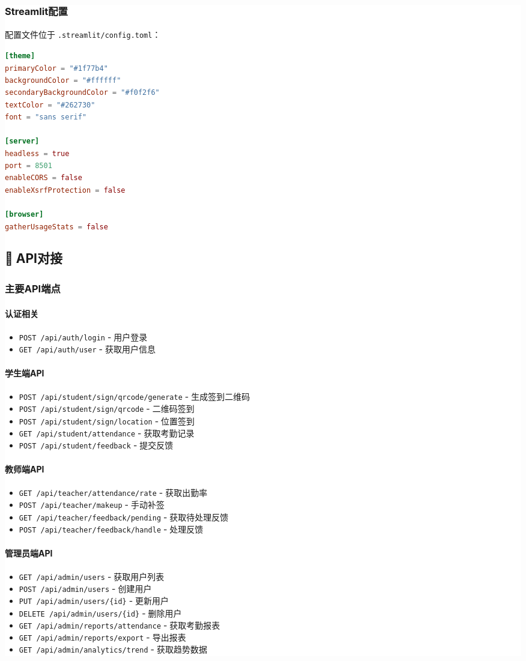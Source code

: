 ### Streamlit配置
配置文件位于 `.streamlit/config.toml`：

```toml
[theme]
primaryColor = "#1f77b4"
backgroundColor = "#ffffff"
secondaryBackgroundColor = "#f0f2f6"
textColor = "#262730"
font = "sans serif"

[server]
headless = true
port = 8501
enableCORS = false
enableXsrfProtection = false

[browser]
gatherUsageStats = false
```

## 📡 API对接

### 主要API端点

#### 认证相关
- `POST /api/auth/login` - 用户登录
- `GET /api/auth/user` - 获取用户信息

#### 学生端API
- `POST /api/student/sign/qrcode/generate` - 生成签到二维码
- `POST /api/student/sign/qrcode` - 二维码签到
- `POST /api/student/sign/location` - 位置签到
- `GET /api/student/attendance` - 获取考勤记录
- `POST /api/student/feedback` - 提交反馈

#### 教师端API
- `GET /api/teacher/attendance/rate` - 获取出勤率
- `POST /api/teacher/makeup` - 手动补签
- `GET /api/teacher/feedback/pending` - 获取待处理反馈
- `POST /api/teacher/feedback/handle` - 处理反馈

#### 管理员端API
- `GET /api/admin/users` - 获取用户列表
- `POST /api/admin/users` - 创建用户
- `PUT /api/admin/users/{id}` - 更新用户
- `DELETE /api/admin/users/{id}` - 删除用户
- `GET /api/admin/reports/attendance` - 获取考勤报表
- `GET /api/admin/reports/export` - 导出报表
- `GET /api/admin/analytics/trend` - 获取趋势数据
